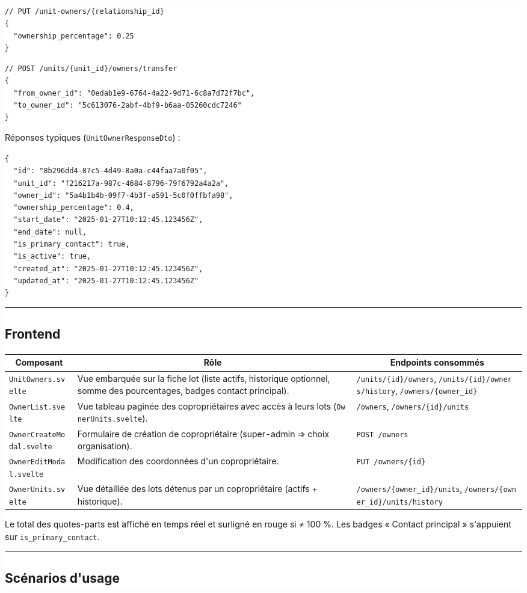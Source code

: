 ```jsonc
// PUT /unit-owners/{relationship_id}
{
  "ownership_percentage": 0.25
}
```

```jsonc
// POST /units/{unit_id}/owners/transfer
{
  "from_owner_id": "0edab1e9-6764-4a22-9d71-6c8a7d72f7bc",
  "to_owner_id": "5c613076-2abf-4bf9-b6aa-05260cdc7246"
}
```

Réponses typiques (`UnitOwnerResponseDto`) :

```jsonc
{
  "id": "8b296dd4-87c5-4d49-8a0a-c44faa7a0f05",
  "unit_id": "f216217a-987c-4684-8796-79f6792a4a2a",
  "owner_id": "5a4b1b4b-09f7-4b3f-a591-5c0f0ffbfa98",
  "ownership_percentage": 0.4,
  "start_date": "2025-01-27T10:12:45.123456Z",
  "end_date": null,
  "is_primary_contact": true,
  "is_active": true,
  "created_at": "2025-01-27T10:12:45.123456Z",
  "updated_at": "2025-01-27T10:12:45.123456Z"
}
```

---

## Frontend

| Composant | Rôle | Endpoints consommés |
|-----------|------|---------------------|
| `UnitOwners.svelte` | Vue embarquée sur la fiche lot (liste actifs, historique optionnel, somme des pourcentages, badges contact principal). | `/units/{id}/owners`, `/units/{id}/owners/history`, `/owners/{owner_id}` |
| `OwnerList.svelte` | Vue tableau paginée des copropriétaires avec accès à leurs lots (`OwnerUnits.svelte`). | `/owners`, `/owners/{id}/units` |
| `OwnerCreateModal.svelte` | Formulaire de création de copropriétaire (super-admin ⇒ choix organisation). | `POST /owners` |
| `OwnerEditModal.svelte` | Modification des coordonnées d'un copropriétaire. | `PUT /owners/{id}` |
| `OwnerUnits.svelte` | Vue détaillée des lots détenus par un copropriétaire (actifs + historique). | `/owners/{owner_id}/units`, `/owners/{owner_id}/units/history` |

Le total des quotes-parts est affiché en temps réel et surligné en rouge si ≠ 100 %. Les badges « Contact principal » s'appuient sur `is_primary_contact`.

---

## Scénarios d'usage
